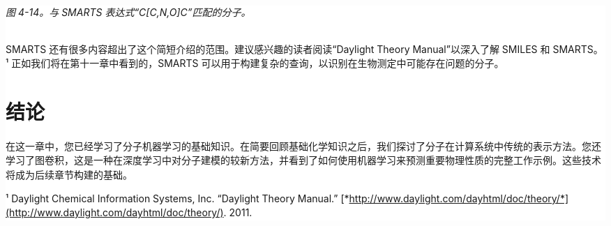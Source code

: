 ###### 图 4-14。与 SMARTS 表达式“C[C,N,O]C”匹配的分子。

SMARTS 还有很多内容超出了这个简短介绍的范围。建议感兴趣的读者阅读“Daylight Theory Manual”以深入了解 SMILES 和 SMARTS。¹ 正如我们将在第十一章中看到的，SMARTS 可以用于构建复杂的查询，以识别在生物测定中可能存在问题的分子。

# 结论

在这一章中，您已经学习了分子机器学习的基础知识。在简要回顾基础化学知识之后，我们探讨了分子在计算系统中传统的表示方法。您还学习了图卷积，这是一种在深度学习中对分子建模的较新方法，并看到了如何使用机器学习来预测重要物理性质的完整工作示例。这些技术将成为后续章节构建的基础。

¹ Daylight Chemical Information Systems, Inc. “Daylight Theory Manual.” [*http://www.daylight.com/dayhtml/doc/theory/*](http://www.daylight.com/dayhtml/doc/theory/). 2011.
